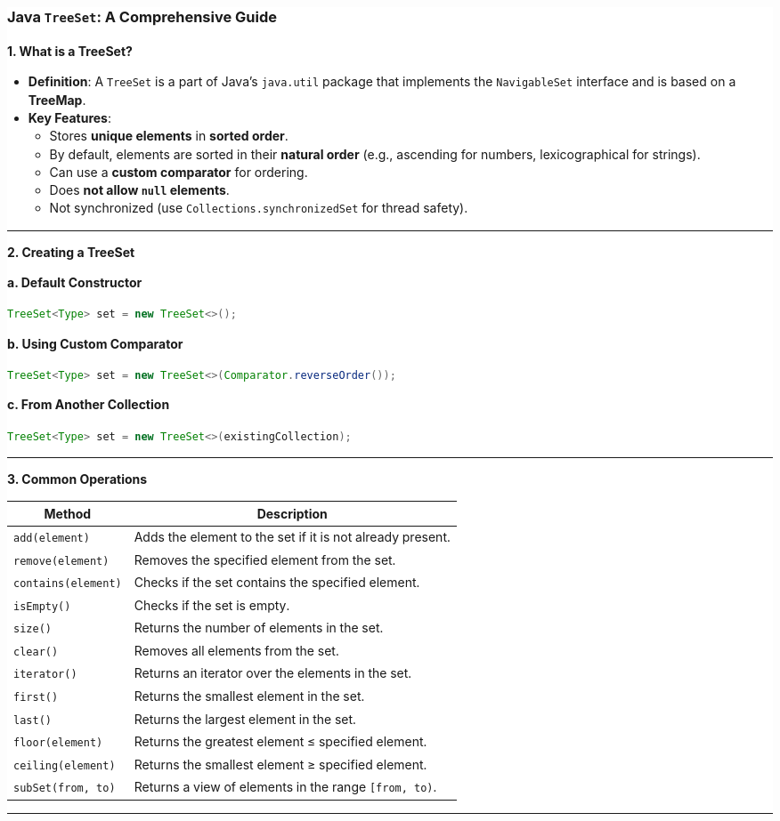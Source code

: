 ### Java `TreeSet`: A Comprehensive Guide

**1. What is a TreeSet?**

- **Definition**: A `TreeSet` is a part of Java’s `java.util` package that implements the `NavigableSet` interface and is based on a **TreeMap**.
- **Key Features**:
    - Stores **unique elements** in **sorted order**.
    - By default, elements are sorted in their **natural order** (e.g., ascending for numbers, lexicographical for strings).
    - Can use a **custom comparator** for ordering.
    - Does **not allow `null` elements**.
    - Not synchronized (use `Collections.synchronizedSet` for thread safety).

---

**2. Creating a TreeSet**

**a. Default Constructor**

```java
TreeSet<Type> set = new TreeSet<>();
```

**b. Using Custom Comparator**

```java
TreeSet<Type> set = new TreeSet<>(Comparator.reverseOrder());
```

**c. From Another Collection**

```java
TreeSet<Type> set = new TreeSet<>(existingCollection);
```

---

**3. Common Operations**

|Method|Description|
|---|---|
|`add(element)`|Adds the element to the set if it is not already present.|
|`remove(element)`|Removes the specified element from the set.|
|`contains(element)`|Checks if the set contains the specified element.|
|`isEmpty()`|Checks if the set is empty.|
|`size()`|Returns the number of elements in the set.|
|`clear()`|Removes all elements from the set.|
|`iterator()`|Returns an iterator over the elements in the set.|
|`first()`|Returns the smallest element in the set.|
|`last()`|Returns the largest element in the set.|
|`floor(element)`|Returns the greatest element ≤ specified element.|
|`ceiling(element)`|Returns the smallest element ≥ specified element.|
|`subSet(from, to)`|Returns a view of elements in the range `[from, to)`.|

---